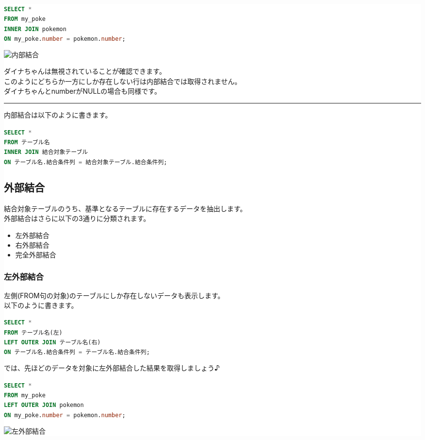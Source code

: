 ```sql
SELECT *
FROM my_poke
INNER JOIN pokemon
ON my_poke.number = pokemon.number;
```

![内部結合](../img/inner_join.gif)  

ダイナちゃんは無視されていることが確認できます。  
このようにどちらか一方にしか存在しない行は内部結合では取得されません。  
ダイナちゃんとnumberがNULLの場合も同様です。  

---

内部結合は以下のように書きます。  

```sql
SELECT *
FROM テーブル名
INNER JOIN 結合対象テーブル
ON テーブル名.結合条件列 = 結合対象テーブル.結合条件列;
```

## 外部結合

結合対象テーブルのうち、基準となるテーブルに存在するデータを抽出します。  
外部結合はさらに以下の3通りに分類されます。  

- 左外部結合
- 右外部結合
- 完全外部結合

### 左外部結合

左側(FROM句の対象)のテーブルにしか存在しないデータも表示します。  
以下のように書きます。  

```sql
SELECT *
FROM テーブル名(左)
LEFT OUTER JOIN テーブル名(右)
ON テーブル名.結合条件列 = テーブル名.結合条件列;
```

では、先ほどのデータを対象に左外部結合した結果を取得しましょう♪  

```sql
SELECT *
FROM my_poke
LEFT OUTER JOIN pokemon
ON my_poke.number = pokemon.number;
```

![左外部結合](../img/left_outer_join.gif)  
